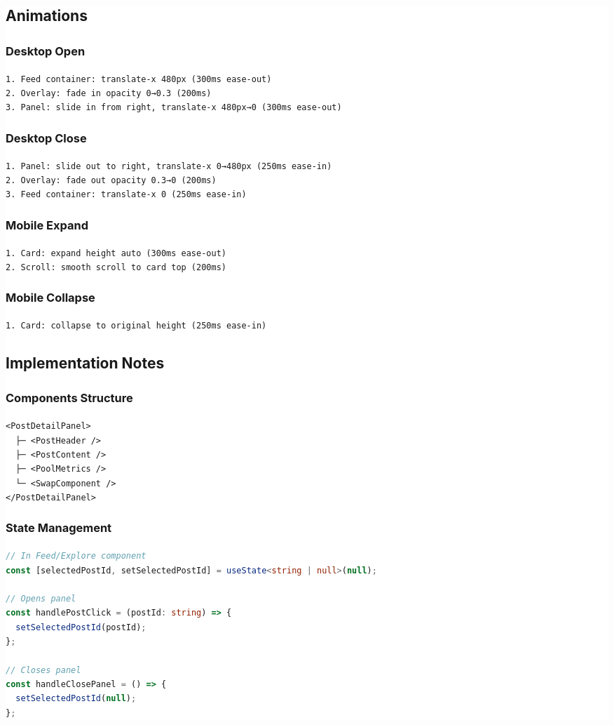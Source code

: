 ## Animations

### Desktop Open
```
1. Feed container: translate-x 480px (300ms ease-out)
2. Overlay: fade in opacity 0→0.3 (200ms)
3. Panel: slide in from right, translate-x 480px→0 (300ms ease-out)
```

### Desktop Close
```
1. Panel: slide out to right, translate-x 0→480px (250ms ease-in)
2. Overlay: fade out opacity 0.3→0 (200ms)
3. Feed container: translate-x 0 (250ms ease-in)
```

### Mobile Expand
```
1. Card: expand height auto (300ms ease-out)
2. Scroll: smooth scroll to card top (200ms)
```

### Mobile Collapse
```
1. Card: collapse to original height (250ms ease-in)
```

## Implementation Notes

### Components Structure
```
<PostDetailPanel>
  ├─ <PostHeader />
  ├─ <PostContent />
  ├─ <PoolMetrics />
  └─ <SwapComponent />
</PostDetailPanel>
```

### State Management
```typescript
// In Feed/Explore component
const [selectedPostId, setSelectedPostId] = useState<string | null>(null);

// Opens panel
const handlePostClick = (postId: string) => {
  setSelectedPostId(postId);
};

// Closes panel
const handleClosePanel = () => {
  setSelectedPostId(null);
};
```

